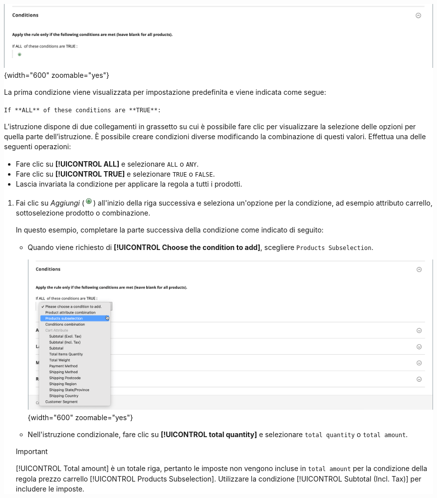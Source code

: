    ![Regola prezzo carrello - condizioni](./assets/conditions.png){width="600" zoomable="yes"}

   La prima condizione viene visualizzata per impostazione predefinita e viene indicata come segue:

   `If **ALL** of these conditions are **TRUE**:`

   L’istruzione dispone di due collegamenti in grassetto su cui è possibile fare clic per visualizzare la selezione delle opzioni per quella parte dell’istruzione. È possibile creare condizioni diverse modificando la combinazione di questi valori. Effettua una delle seguenti operazioni:

   - Fare clic su **[!UICONTROL ALL]** e selezionare `ALL` o `ANY`.
   - Fare clic su **[!UICONTROL TRUE]** e selezionare `TRUE` o `FALSE`.
   - Lascia invariata la condizione per applicare la regola a tutti i prodotti.

1. Fai clic su _Aggiungi_ (![Icona Aggiungi](../assets/icon-add-green-circle.png)) all&#39;inizio della riga successiva e seleziona un&#39;opzione per la condizione, ad esempio attributo carrello, sottoselezione prodotto o combinazione.

   In questo esempio, completare la parte successiva della condizione come indicato di seguito:

   - Quando viene richiesto di **[!UICONTROL Choose the condition to add]**, scegliere `Products Subselection`.

     ![Condizione regola prezzo carrello - Sottoselezione prodotti](./assets/price-rule-cart-condition-products-subselection.png){width="600" zoomable="yes"}

   - Nell&#39;istruzione condizionale, fare clic su **[!UICONTROL total quantity]** e selezionare `total quantity` o `total amount`.

   >[!IMPORTANT]
   >
   >[!UICONTROL Total amount] è un totale riga, pertanto le imposte non vengono incluse in `total amount` per la condizione della regola prezzo carrello [!UICONTROL Products Subselection]. Utilizzare la condizione [!UICONTROL Subtotal (Incl. Tax)] per includere le imposte.
